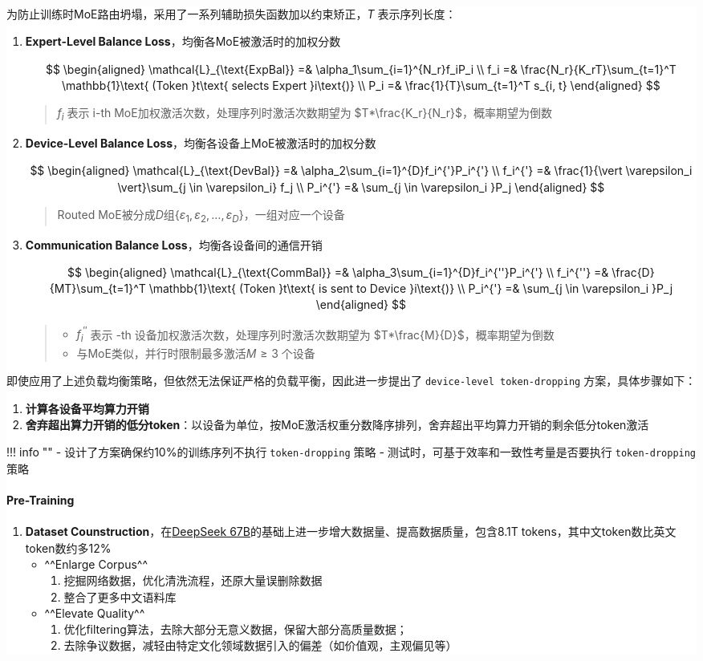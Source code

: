 
为防止训练时MoE路由坍塌，采用了一系列辅助损失函数加以约束矫正，$T$ 表示序列长度：

1. **Expert-Level Balance Loss**，均衡各MoE被激活时的加权分数

    $$
    \begin{aligned}
        \mathcal{L}_{\text{ExpBal}} =& \alpha_1\sum_{i=1}^{N_r}f_iP_i \\
        f_i =& \frac{N_r}{K_rT}\sum_{t=1}^T \mathbb{1}\text{ (Token }t\text{ selects Expert }i\text{)} \\
        P_i =& \frac{1}{T}\sum_{t=1}^T s_{i, t}
    \end{aligned}
    $$

    > $f_i$ 表示 i-th MoE加权激活次数，处理序列时激活次数期望为 $T*\frac{K_r}{N_r}$，概率期望为倒数

2. **Device-Level Balance Loss**，均衡各设备上MoE被激活时的加权分数

    $$
    \begin{aligned}
        \mathcal{L}_{\text{DevBal}} =& \alpha_2\sum_{i=1}^{D}f_i^{'}P_i^{'} \\
        f_i^{'} =& \frac{1}{\vert \varepsilon_i \vert}\sum_{j \in \varepsilon_i} f_j \\
        P_i^{'} =& \sum_{j \in \varepsilon_i }P_j
    \end{aligned}
    $$

    > Routed MoE被分成$D$组$\{\varepsilon_1, \varepsilon_2, \dots, \varepsilon_D\}$，一组对应一个设备

3. **Communication Balance Loss**，均衡各设备间的通信开销

    $$
    \begin{aligned}
        \mathcal{L}_{\text{CommBal}} =& \alpha_3\sum_{i=1}^{D}f_i^{''}P_i^{'} \\
        f_i^{''} =& \frac{D}{MT}\sum_{t=1}^T \mathbb{1}\text{ (Token }t\text{ is sent to Device }i\text{)} \\
        P_i^{'} =& \sum_{j \in \varepsilon_i }P_j
    \end{aligned}
    $$

    > - $f_i^{''}$ 表示 -th 设备加权激活次数，处理序列时激活次数期望为 $T*\frac{M}{D}$，概率期望为倒数
    > - 与MoE类似，并行时限制最多激活$M \ge 3$ 个设备

即使应用了上述负载均衡策略，但依然无法保证严格的负载平衡，因此进一步提出了 `device-level token-dropping` 方案，具体步骤如下：

1. **计算各设备平均算力开销** 
2. **舍弃超出算力开销的低分token**：以设备为单位，按MoE激活权重分数降序排列，舍弃超出平均算力开销的剩余低分token激活

!!! info ""
    - 设计了方案确保约10%的训练序列不执行 `token-dropping` 策略
    - 测试时，可基于效率和一致性考量是否要执行 `token-dropping` 策略

#### Pre-Training
1. **Dataset Counstruction**，在[DeepSeek 67B](#pre-training)的基础上进一步增大数据量、提高数据质量，包含8.1T tokens，其中文token数比英文token数约多12%
    - ^^Enlarge Corpus^^
        1. 挖掘网络数据，优化清洗流程，还原大量误删除数据
        2. 整合了更多中文语料库
    - ^^Elevate Quality^^
        1. 优化filtering算法，去除大部分无意义数据，保留大部分高质量数据；
        2. 去除争议数据，减轻由特定文化领域数据引入的偏差（如价值观，主观偏见等）
